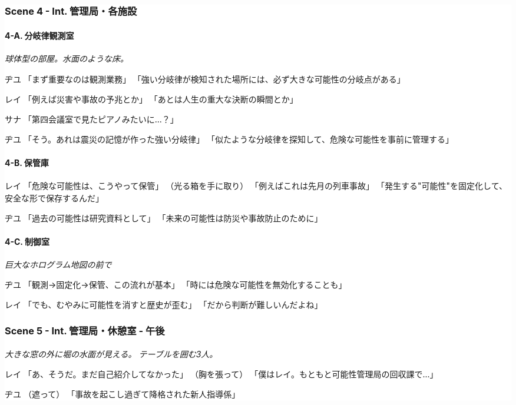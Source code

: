 ### Scene 4 - Int. 管理局・各施設

#### 4-A. 分岐律観測室
_球体型の部屋。水面のような床。_

ヂユ
「まず重要なのは観測業務」
「強い分岐律が検知された場所には、必ず大きな可能性の分岐点がある」

レイ
「例えば災害や事故の予兆とか」
「あとは人生の重大な決断の瞬間とか」

サナ
「第四会議室で見たピアノみたいに...？」

ヂユ
「そう。あれは震災の記憶が作った強い分岐律」
「似たような分岐律を探知して、危険な可能性を事前に管理する」

#### 4-B. 保管庫
レイ
「危険な可能性は、こうやって保管」
（光る箱を手に取り）
「例えばこれは先月の列車事故」
「発生する"可能性"を固定化して、安全な形で保存するんだ」

ヂユ
「過去の可能性は研究資料として」
「未来の可能性は防災や事故防止のために」

#### 4-C. 制御室
_巨大なホログラム地図の前で_

ヂユ
「観測→固定化→保管、この流れが基本」
「時には危険な可能性を無効化することも」

レイ
「でも、むやみに可能性を消すと歴史が歪む」
「だから判断が難しいんだよね」

### Scene 5 - Int. 管理局・休憩室 - 午後

_大きな窓の外に堀の水面が見える。_
_テーブルを囲む3人。_

レイ
「あ、そうだ。まだ自己紹介してなかった」
（胸を張って）
「僕はレイ。もともと可能性管理局の回収課で...」

ヂユ
（遮って）
「事故を起こし過ぎて降格された新人指導係」
